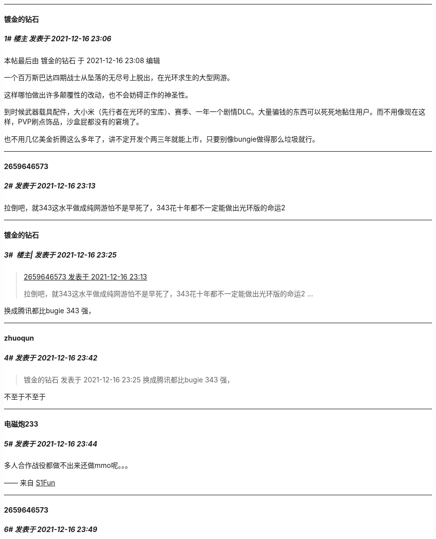 

*****

####  镀金的钻石  
##### 1#       楼主       发表于 2021-12-16 23:06

 本帖最后由 镀金的钻石 于 2021-12-16 23:08 编辑 

一个百万斯巴达四期战士从坠落的无尽号上脱出，在光环求生的大型网游。

这样哪怕做出许多颠覆性的改动，也不会妨碍正作的神圣性。

到时候武器载具配件，大小米（先行者在光环的宝库）、赛季、一年一个剧情DLC。大量骗钱的东西可以死死地黏住用户。而不用像现在这样，PVP刷点饰品，沙盒屁都没有的窘境了。

也不用几亿美金折腾这么多年了，讲不定开发个两三年就能上市，只要别像bungie做得那么垃圾就行。

*****

####  2659646573  
##### 2#       发表于 2021-12-16 23:13

拉倒吧，就343这水平做成纯网游怕不是早死了，343花十年都不一定能做出光环版的命运2

*****

####  镀金的钻石  
##### 3#         楼主| 发表于 2021-12-16 23:25

<blockquote><a href="httphttps://bbs.saraba1st.com/2b/forum.php?mod=redirect&amp;goto=findpost&amp;pid=53966254&amp;ptid=2042886" target="_blank">2659646573 发表于 2021-12-16 23:13</a>

拉倒吧，就343这水平做成纯网游怕不是早死了，343花十年都不一定能做出光环版的命运2 ...</blockquote>
换成腾讯都比bugie 343 强，

*****

####  zhuoqun  
##### 4#       发表于 2021-12-16 23:42

<blockquote>镀金的钻石 发表于 2021-12-16 23:25
换成腾讯都比bugie 343 强，</blockquote>
不至于不至于

*****

####  电磁炮233  
##### 5#       发表于 2021-12-16 23:44

多人合作战役都做不出来还做mmo呢。。。

—— 来自 [S1Fun](https://s1fun.koalcat.com)

*****

####  2659646573  
##### 6#       发表于 2021-12-16 23:49

